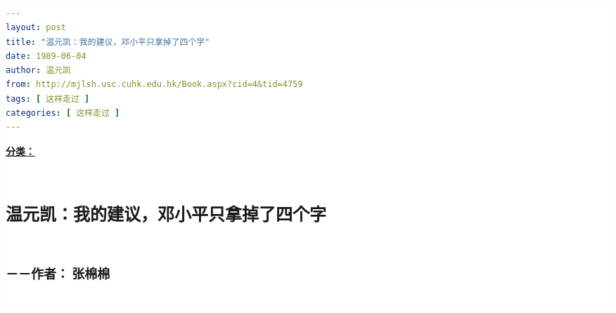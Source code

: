 ```yaml
---
layout: post
title: "温元凯：我的建议，邓小平只拿掉了四个字"
date: 1989-06-04
author: 温元凯
from: http://mjlsh.usc.cuhk.edu.hk/Book.aspx?cid=4&tid=4759
tags: [ 这样走过 ]
categories: [ 这样走过 ]
---
```


<div style="margin: 15px 10px 10px 0px;">
 <div>
  <span id="ctl00_ContentPlaceHolder1_chapter1_SubjectLabel" style="font-weight:bold;text-decoration:underline;">
   分类：
  </span>
 </div>
 <p class="p1">
  <b>
   <font size="5">
    <span class="s1">
    </span>
    <br/>
   </font>
  </b>
 </p>
 <p class="p2">
  <span class="s1">
   <b>
    <font size="5">
     温元凯：我的建议，邓小平只拿掉了四个字
    </font>
   </b>
  </span>
 </p>
 <p class="p2">
  <span class="s1">
   <b>
    <font size="4">
     <br/>
    </font>
   </b>
  </span>
 </p>
 <p class="p2">
  <b>
   <font size="4">
    <span class="s1">
     －－作者：
    </span>
    <span class="s2">
    </span>
    <span class="s1">
     张棉棉
    </span>
   </font>
  </b>
 </p>
 <p class="p1">
  <span class="s1">
  </span>
  <br/>